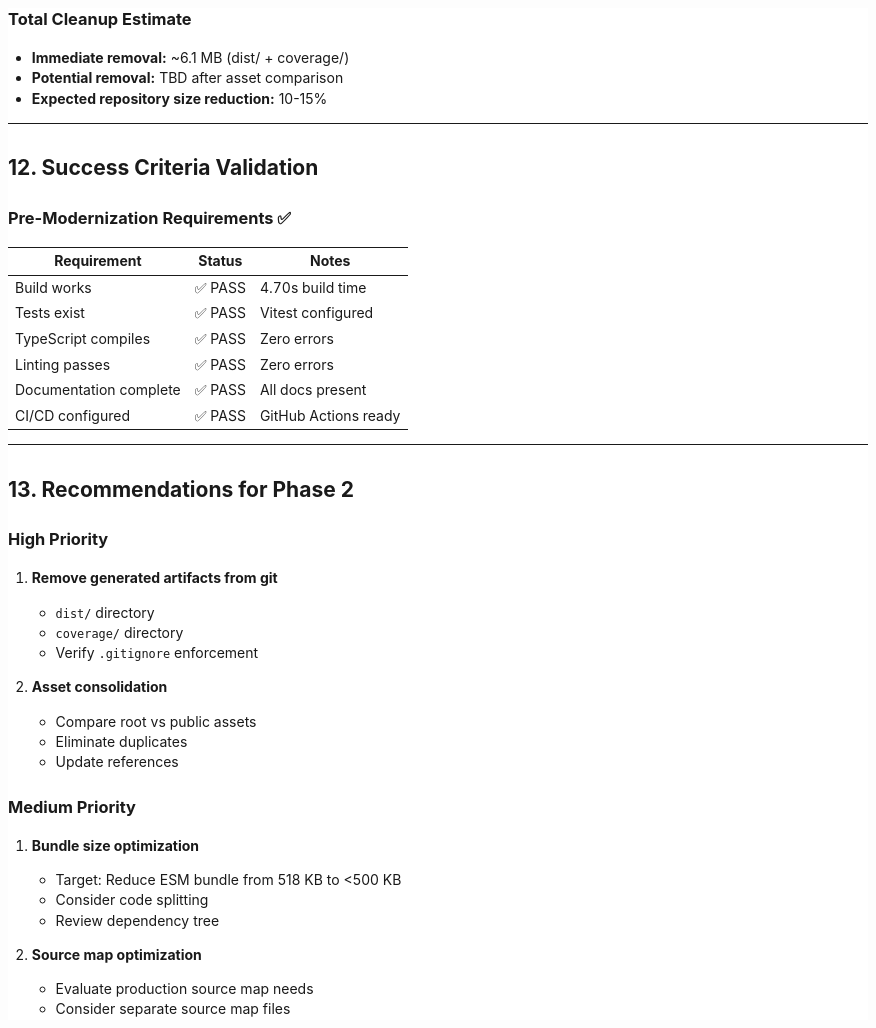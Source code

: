 ### Total Cleanup Estimate

- **Immediate removal:** ~6.1 MB (dist/ + coverage/)
- **Potential removal:** TBD after asset comparison
- **Expected repository size reduction:** 10-15%

---

## 12. Success Criteria Validation

### Pre-Modernization Requirements ✅

| Requirement | Status | Notes |
|-------------|--------|-------|
| Build works | ✅ PASS | 4.70s build time |
| Tests exist | ✅ PASS | Vitest configured |
| TypeScript compiles | ✅ PASS | Zero errors |
| Linting passes | ✅ PASS | Zero errors |
| Documentation complete | ✅ PASS | All docs present |
| CI/CD configured | ✅ PASS | GitHub Actions ready |

---

## 13. Recommendations for Phase 2

### High Priority

1. **Remove generated artifacts from git**
   - `dist/` directory
   - `coverage/` directory
   - Verify `.gitignore` enforcement

2. **Asset consolidation**
   - Compare root vs public assets
   - Eliminate duplicates
   - Update references

### Medium Priority

1. **Bundle size optimization**
   - Target: Reduce ESM bundle from 518 KB to <500 KB
   - Consider code splitting
   - Review dependency tree

2. **Source map optimization**
   - Evaluate production source map needs
   - Consider separate source map files
